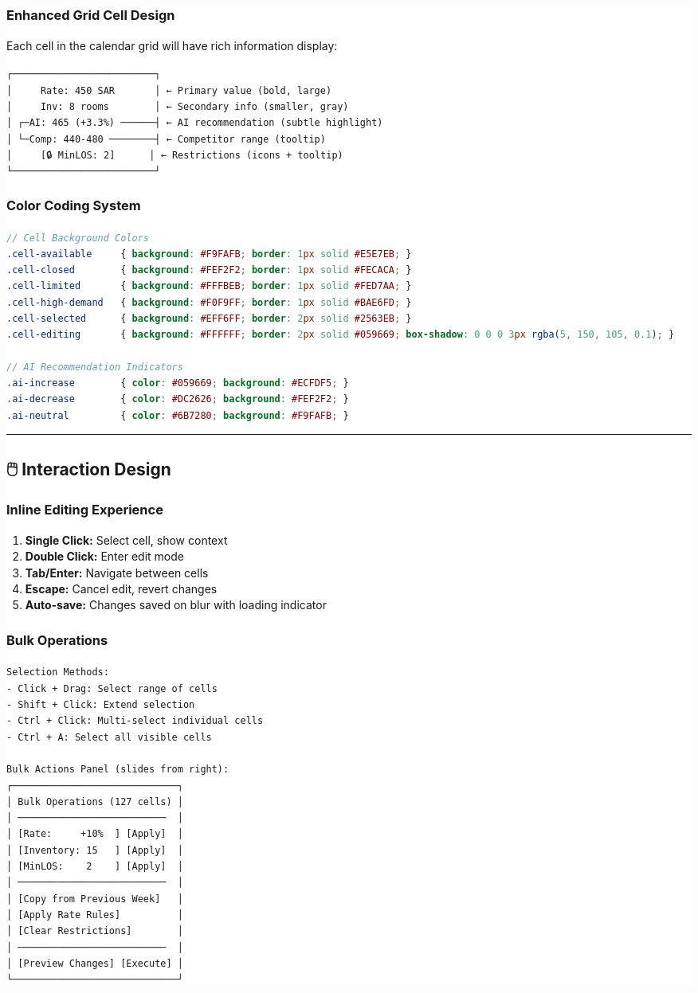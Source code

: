 ### Enhanced Grid Cell Design
Each cell in the calendar grid will have rich information display:

```
┌─────────────────────────┐
│     Rate: 450 SAR       │ ← Primary value (bold, large)
│     Inv: 8 rooms        │ ← Secondary info (smaller, gray)
│ ┌─AI: 465 (+3.3%) ──────┤ ← AI recommendation (subtle highlight)
│ └─Comp: 440-480 ────────┤ ← Competitor range (tooltip)
│     [🔒 MinLOS: 2]      │ ← Restrictions (icons + tooltip)
└─────────────────────────┘
```

### Color Coding System
```scss
// Cell Background Colors
.cell-available     { background: #F9FAFB; border: 1px solid #E5E7EB; }
.cell-closed        { background: #FEF2F2; border: 1px solid #FECACA; }
.cell-limited       { background: #FFFBEB; border: 1px solid #FED7AA; }
.cell-high-demand   { background: #F0F9FF; border: 1px solid #BAE6FD; }
.cell-selected      { background: #EFF6FF; border: 2px solid #2563EB; }
.cell-editing       { background: #FFFFFF; border: 2px solid #059669; box-shadow: 0 0 0 3px rgba(5, 150, 105, 0.1); }

// AI Recommendation Indicators
.ai-increase        { color: #059669; background: #ECFDF5; }
.ai-decrease        { color: #DC2626; background: #FEF2F2; }
.ai-neutral         { color: #6B7280; background: #F9FAFB; }
```

---

## 🖱️ Interaction Design

### Inline Editing Experience
1. **Single Click:** Select cell, show context
2. **Double Click:** Enter edit mode
3. **Tab/Enter:** Navigate between cells
4. **Escape:** Cancel edit, revert changes
5. **Auto-save:** Changes saved on blur with loading indicator

### Bulk Operations
```
Selection Methods:
- Click + Drag: Select range of cells
- Shift + Click: Extend selection
- Ctrl + Click: Multi-select individual cells
- Ctrl + A: Select all visible cells

Bulk Actions Panel (slides from right):
┌─────────────────────────────┐
│ Bulk Operations (127 cells) │
│ ──────────────────────────  │
│ [Rate:     +10%  ] [Apply]  │
│ [Inventory: 15   ] [Apply]  │
│ [MinLOS:    2    ] [Apply]  │
│ ──────────────────────────  │
│ [Copy from Previous Week]   │
│ [Apply Rate Rules]          │
│ [Clear Restrictions]        │
│ ──────────────────────────  │
│ [Preview Changes] [Execute] │
└─────────────────────────────┘
```